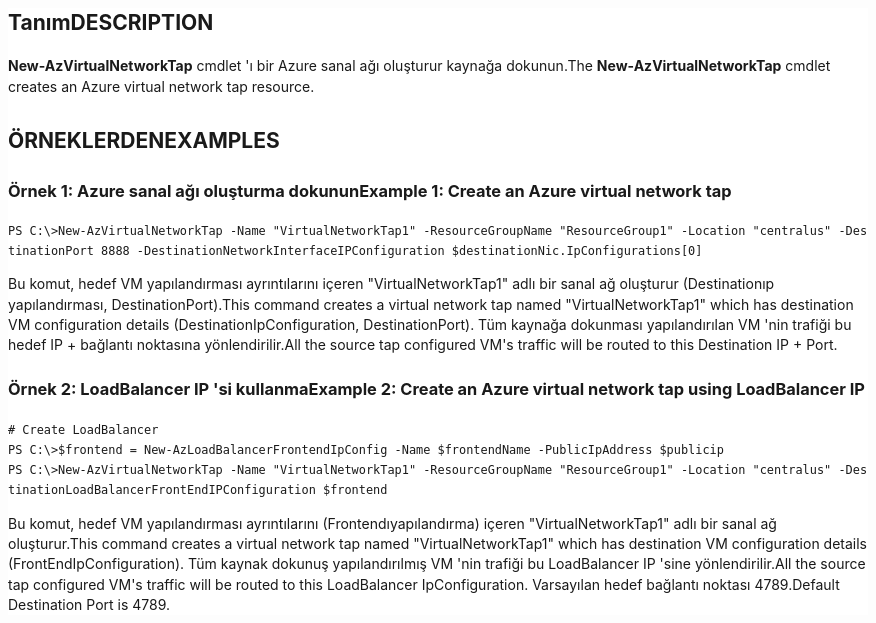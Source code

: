 ## <span data-ttu-id="0e2b1-107">Tanım</span><span class="sxs-lookup"><span data-stu-id="0e2b1-107">DESCRIPTION</span></span>
<span data-ttu-id="0e2b1-108">**New-AzVirtualNetworkTap** cmdlet 'ı bir Azure sanal ağı oluşturur kaynağa dokunun.</span><span class="sxs-lookup"><span data-stu-id="0e2b1-108">The **New-AzVirtualNetworkTap** cmdlet creates an Azure virtual network tap resource.</span></span>

## <span data-ttu-id="0e2b1-109">ÖRNEKLERDEN</span><span class="sxs-lookup"><span data-stu-id="0e2b1-109">EXAMPLES</span></span>

### <span data-ttu-id="0e2b1-110">Örnek 1: Azure sanal ağı oluşturma dokunun</span><span class="sxs-lookup"><span data-stu-id="0e2b1-110">Example 1: Create an Azure virtual network tap</span></span>
```
PS C:\>New-AzVirtualNetworkTap -Name "VirtualNetworkTap1" -ResourceGroupName "ResourceGroup1" -Location "centralus" -DestinationPort 8888 -DestinationNetworkInterfaceIPConfiguration $destinationNic.IpConfigurations[0]
```

<span data-ttu-id="0e2b1-111">Bu komut, hedef VM yapılandırması ayrıntılarını içeren "VirtualNetworkTap1" adlı bir sanal ağ oluşturur (Destinationıp yapılandırması, DestinationPort).</span><span class="sxs-lookup"><span data-stu-id="0e2b1-111">This command creates a virtual network tap named "VirtualNetworkTap1" which has destination VM configuration details (DestinationIpConfiguration, DestinationPort).</span></span>
<span data-ttu-id="0e2b1-112">Tüm kaynağa dokunması yapılandırılan VM 'nin trafiği bu hedef IP + bağlantı noktasına yönlendirilir.</span><span class="sxs-lookup"><span data-stu-id="0e2b1-112">All the source tap configured VM's traffic will be routed to this Destination IP + Port.</span></span>

### <span data-ttu-id="0e2b1-113">Örnek 2: LoadBalancer IP 'si kullanma</span><span class="sxs-lookup"><span data-stu-id="0e2b1-113">Example 2: Create an Azure virtual network tap using LoadBalancer IP</span></span>
```
# Create LoadBalancer
PS C:\>$frontend = New-AzLoadBalancerFrontendIpConfig -Name $frontendName -PublicIpAddress $publicip
PS C:\>New-AzVirtualNetworkTap -Name "VirtualNetworkTap1" -ResourceGroupName "ResourceGroup1" -Location "centralus" -DestinationLoadBalancerFrontEndIPConfiguration $frontend
```

<span data-ttu-id="0e2b1-114">Bu komut, hedef VM yapılandırması ayrıntılarını (Frontendıyapılandırma) içeren "VirtualNetworkTap1" adlı bir sanal ağ oluşturur.</span><span class="sxs-lookup"><span data-stu-id="0e2b1-114">This command creates a virtual network tap named "VirtualNetworkTap1" which has destination VM configuration details (FrontEndIpConfiguration).</span></span>
<span data-ttu-id="0e2b1-115">Tüm kaynak dokunuş yapılandırılmış VM 'nin trafiği bu LoadBalancer IP 'sine yönlendirilir.</span><span class="sxs-lookup"><span data-stu-id="0e2b1-115">All the source tap configured VM's traffic will be routed to this LoadBalancer IpConfiguration.</span></span> <span data-ttu-id="0e2b1-116">Varsayılan hedef bağlantı noktası 4789.</span><span class="sxs-lookup"><span data-stu-id="0e2b1-116">Default Destination Port is 4789.</span></span>
